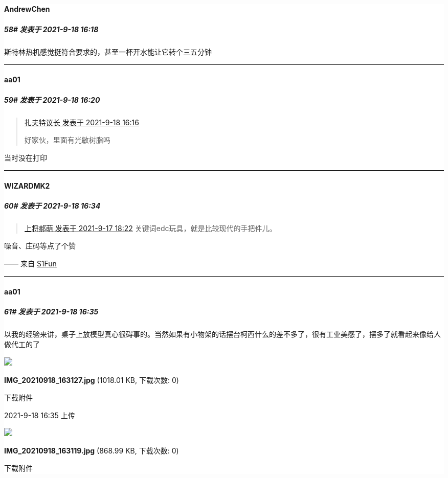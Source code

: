 ####  AndrewChen  
##### 58#       发表于 2021-9-18 16:18


斯特林热机感觉挺符合要求的，甚至一杯开水能让它转个三五分钟


*****

####  aa01  
##### 59#       发表于 2021-9-18 16:20


<blockquote><a href="httphttps://bbs.saraba1st.com/2b/forum.php?mod=redirect&amp;goto=findpost&amp;pid=52802506&amp;ptid=2027044" target="_blank">扎夫特议长 发表于 2021-9-18 16:16</a>

好家伙，里面有光敏树脂吗</blockquote>
当时没在打印


*****

####  WIZARDMK2  
##### 60#       发表于 2021-9-18 16:34


<blockquote><a href="httphttps://bbs.saraba1st.com/2b/forum.php?mod=redirect&amp;goto=findpost&amp;pid=52790947&amp;ptid=2027044" target="_blank">上将郝萌 发表于 2021-9-17 18:22</a>
关键词edc玩具，就是比较现代的手把件儿。</blockquote>
噪音、庄码等点了个赞

—— 来自 [S1Fun](https://s1fun.koalcat.com)




*****

####  aa01  
##### 61#       发表于 2021-9-18 16:35


以我的经验来讲，桌子上放模型真心很碍事的。当然如果有小物架的话摆台柯西什么的差不多了，很有工业美感了，摆多了就看起来像给人做代工的了


<img src="https://img.saraba1st.com/forum/202109/18/163502tpsx1u2p5sycl666.jpg" referrerpolicy="no-referrer">


<strong>IMG_20210918_163127.jpg</strong> (1018.01 KB, 下载次数: 0)

下载附件

2021-9-18 16:35 上传


<img src="https://img.saraba1st.com/forum/202109/18/163505xegj8ag2gzbn9cg8.jpg" referrerpolicy="no-referrer">


<strong>IMG_20210918_163119.jpg</strong> (868.99 KB, 下载次数: 0)

下载附件
